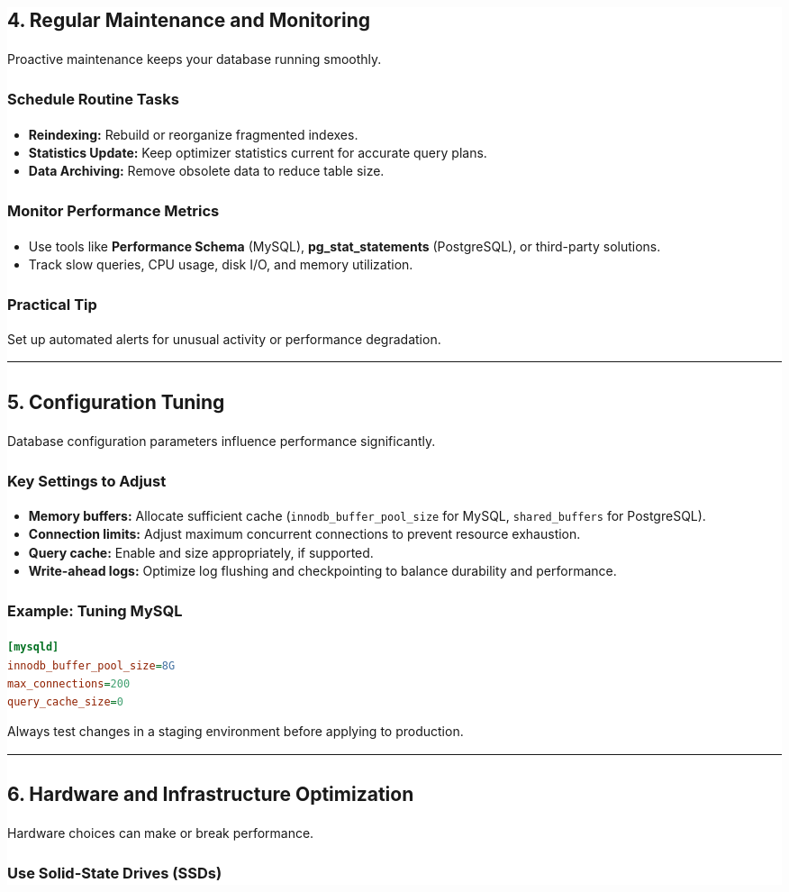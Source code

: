 ## 4. Regular Maintenance and Monitoring

Proactive maintenance keeps your database running smoothly.

### Schedule Routine Tasks

- **Reindexing:** Rebuild or reorganize fragmented indexes.
- **Statistics Update:** Keep optimizer statistics current for accurate query plans.
- **Data Archiving:** Remove obsolete data to reduce table size.

### Monitor Performance Metrics

- Use tools like **Performance Schema** (MySQL), **pg_stat_statements** (PostgreSQL), or third-party solutions.
- Track slow queries, CPU usage, disk I/O, and memory utilization.

### Practical Tip

Set up automated alerts for unusual activity or performance degradation.

---

## 5. Configuration Tuning

Database configuration parameters influence performance significantly.

### Key Settings to Adjust

- **Memory buffers:** Allocate sufficient cache (`innodb_buffer_pool_size` for MySQL, `shared_buffers` for PostgreSQL).
- **Connection limits:** Adjust maximum concurrent connections to prevent resource exhaustion.
- **Query cache:** Enable and size appropriately, if supported.
- **Write-ahead logs:** Optimize log flushing and checkpointing to balance durability and performance.

### Example: Tuning MySQL

```ini
[mysqld]
innodb_buffer_pool_size=8G
max_connections=200
query_cache_size=0
```

Always test changes in a staging environment before applying to production.

---

## 6. Hardware and Infrastructure Optimization

Hardware choices can make or break performance.

### Use Solid-State Drives (SSDs)

